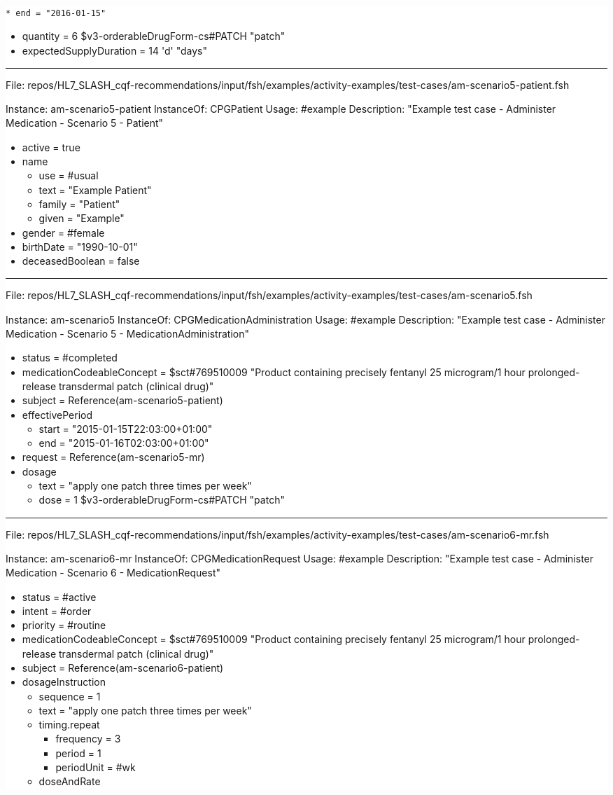     * end = "2016-01-15"
  * quantity = 6 $v3-orderableDrugForm-cs#PATCH "patch"
  * expectedSupplyDuration = 14 'd' "days"

---

File: repos/HL7_SLASH_cqf-recommendations/input/fsh/examples/activity-examples/test-cases/am-scenario5-patient.fsh

Instance: am-scenario5-patient
InstanceOf: CPGPatient
Usage: #example
Description: "Example test case - Administer Medication - Scenario 5 - Patient"
* active = true
* name
  * use = #usual
  * text = "Example Patient"
  * family = "Patient"
  * given = "Example"
* gender = #female
* birthDate = "1990-10-01"
* deceasedBoolean = false

---

File: repos/HL7_SLASH_cqf-recommendations/input/fsh/examples/activity-examples/test-cases/am-scenario5.fsh

Instance: am-scenario5
InstanceOf: CPGMedicationAdministration
Usage: #example
Description: "Example test case - Administer Medication - Scenario 5 - MedicationAdministration"
* status = #completed
* medicationCodeableConcept = $sct#769510009 "Product containing precisely fentanyl 25 microgram/1 hour prolonged-release transdermal patch (clinical drug)"
* subject = Reference(am-scenario5-patient)
* effectivePeriod
  * start = "2015-01-15T22:03:00+01:00"
  * end = "2015-01-16T02:03:00+01:00"
* request = Reference(am-scenario5-mr)
* dosage
  * text = "apply one patch three times per week"
  * dose = 1 $v3-orderableDrugForm-cs#PATCH "patch"

---

File: repos/HL7_SLASH_cqf-recommendations/input/fsh/examples/activity-examples/test-cases/am-scenario6-mr.fsh

Instance: am-scenario6-mr
InstanceOf: CPGMedicationRequest
Usage: #example
Description: "Example test case - Administer Medication - Scenario 6 - MedicationRequest"
* status = #active
* intent = #order
* priority = #routine
* medicationCodeableConcept = $sct#769510009 "Product containing precisely fentanyl 25 microgram/1 hour prolonged-release transdermal patch (clinical drug)"
* subject = Reference(am-scenario6-patient)
* dosageInstruction
  * sequence = 1
  * text = "apply one patch three times per week"
  * timing.repeat
    * frequency = 3
    * period = 1
    * periodUnit = #wk
  * doseAndRate